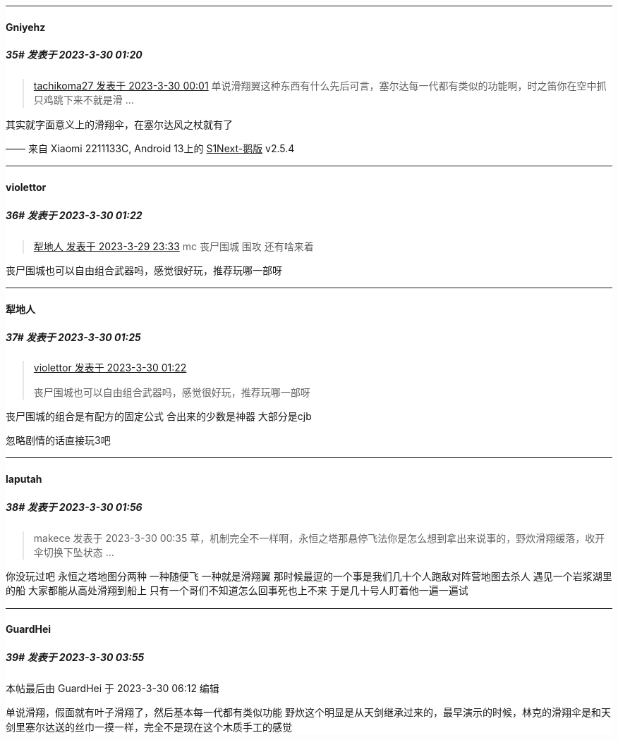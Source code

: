 *****

####  Gniyehz  
##### 35#       发表于 2023-3-30 01:20

<blockquote><a href="httphttps://bbs.saraba1st.com/2b/forum.php?mod=redirect&amp;goto=findpost&amp;pid=60268129&amp;ptid=2126544" target="_blank">tachikoma27 发表于 2023-3-30 00:01</a>
单说滑翔翼这种东西有什么先后可言，塞尔达每一代都有类似的功能啊，时之笛你在空中抓只鸡跳下来不就是滑 ...</blockquote>
其实就字面意义上的滑翔伞，在塞尔达风之杖就有了

—— 来自 Xiaomi 2211133C, Android 13上的 [S1Next-鹅版](https://github.com/ykrank/S1-Next/releases) v2.5.4

*****

####  violettor  
##### 36#       发表于 2023-3-30 01:22

<blockquote><a href="httphttps://bbs.saraba1st.com/2b/forum.php?mod=redirect&amp;goto=findpost&amp;pid=60267898&amp;ptid=2126544" target="_blank">犁地人 发表于 2023-3-29 23:33</a>
 mc 丧尸围城 围攻 还有啥来着</blockquote>
丧尸围城也可以自由组合武器吗，感觉很好玩，推荐玩哪一部呀

*****

####  犁地人  
##### 37#       发表于 2023-3-30 01:25

<blockquote><a href="httphttps://bbs.saraba1st.com/2b/forum.php?mod=redirect&amp;goto=findpost&amp;pid=60268533&amp;ptid=2126544" target="_blank">violettor 发表于 2023-3-30 01:22</a>

丧尸围城也可以自由组合武器吗，感觉很好玩，推荐玩哪一部呀</blockquote>
丧尸围城的组合是有配方的固定公式 合出来的少数是神器 大部分是cjb

忽略剧情的话直接玩3吧

*****

####  laputah  
##### 38#       发表于 2023-3-30 01:56

<blockquote>makece 发表于 2023-3-30 00:35
草，机制完全不一样啊，永恒之塔那悬停飞法你是怎么想到拿出来说事的，野炊滑翔缓落，收开伞切换下坠状态 ...</blockquote>
你没玩过吧 永恒之塔地图分两种 一种随便飞 一种就是滑翔翼 那时候最逗的一个事是我们几十个人跑敌对阵营地图去杀人 遇见一个岩浆湖里的船 大家都能从高处滑翔到船上 只有一个哥们不知道怎么回事死也上不来 于是几十号人盯着他一遍一遍试 

*****

####  GuardHei  
##### 39#       发表于 2023-3-30 03:55

 本帖最后由 GuardHei 于 2023-3-30 06:12 编辑 

单说滑翔，假面就有叶子滑翔了，然后基本每一代都有类似功能
野炊这个明显是从天剑继承过来的，最早演示的时候，林克的滑翔伞是和天剑里塞尔达送的丝巾一摸一样，完全不是现在这个木质手工的感觉
